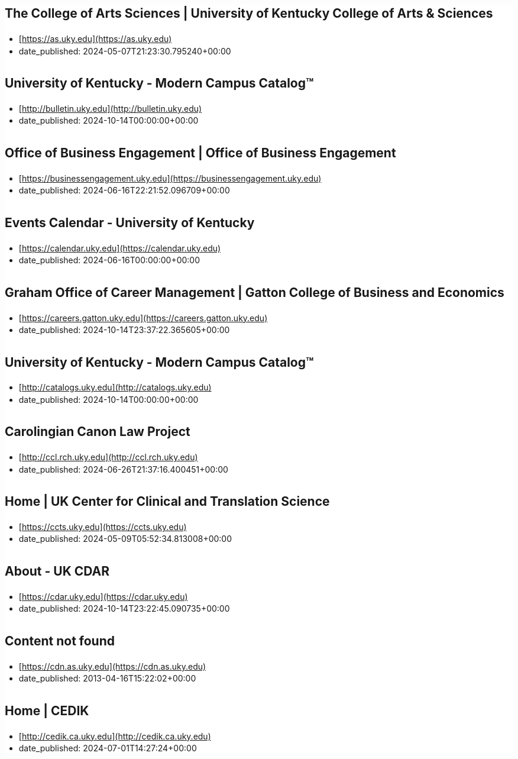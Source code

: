  ## The College of Arts Sciences | University of Kentucky College of Arts & Sciences
 - [https://as.uky.edu](https://as.uky.edu)
 - date_published: 2024-05-07T21:23:30.795240+00:00

 ## University of Kentucky - Modern Campus Catalog™
 - [http://bulletin.uky.edu](http://bulletin.uky.edu)
 - date_published: 2024-10-14T00:00:00+00:00

 ## Office of Business Engagement | Office of Business Engagement
 - [https://businessengagement.uky.edu](https://businessengagement.uky.edu)
 - date_published: 2024-06-16T22:21:52.096709+00:00

 ## Events Calendar - University of Kentucky
 - [https://calendar.uky.edu](https://calendar.uky.edu)
 - date_published: 2024-06-16T00:00:00+00:00

 ## Graham Office of Career Management | Gatton College of Business and Economics
 - [https://careers.gatton.uky.edu](https://careers.gatton.uky.edu)
 - date_published: 2024-10-14T23:37:22.365605+00:00

 ## University of Kentucky - Modern Campus Catalog™
 - [http://catalogs.uky.edu](http://catalogs.uky.edu)
 - date_published: 2024-10-14T00:00:00+00:00

 ## Carolingian Canon Law Project
 - [http://ccl.rch.uky.edu](http://ccl.rch.uky.edu)
 - date_published: 2024-06-26T21:37:16.400451+00:00

 ## Home | UK Center for Clinical and Translation Science
 - [https://ccts.uky.edu](https://ccts.uky.edu)
 - date_published: 2024-05-09T05:52:34.813008+00:00

 ## About - UK CDAR
 - [https://cdar.uky.edu](https://cdar.uky.edu)
 - date_published: 2024-10-14T23:22:45.090735+00:00

 ## Content not found
 - [https://cdn.as.uky.edu](https://cdn.as.uky.edu)
 - date_published: 2013-04-16T15:22:02+00:00

 ## Home | CEDIK
 - [http://cedik.ca.uky.edu](http://cedik.ca.uky.edu)
 - date_published: 2024-07-01T14:27:24+00:00
